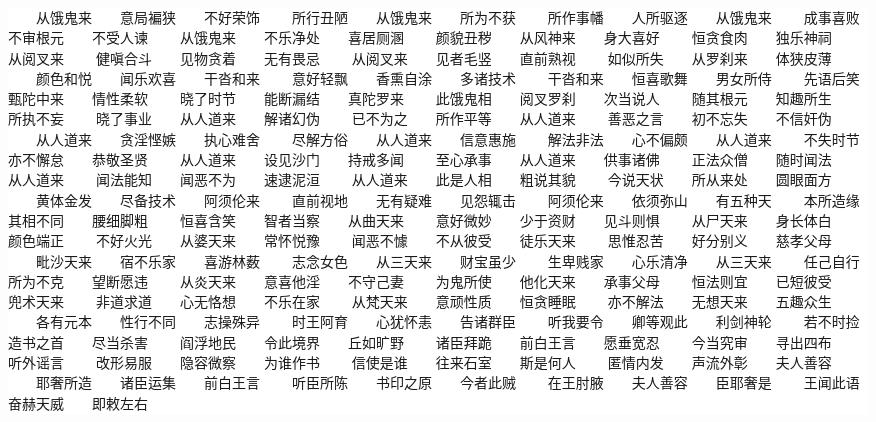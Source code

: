 　　从饿鬼来　　意局褊狭　　不好荣饰
　　所行丑陋　　从饿鬼来　　所为不获
　　所作事幡　　人所驱逐　　从饿鬼来
　　成事喜败　　不审根元　　不受人谏
　　从饿鬼来　　不乐净处　　喜居厕溷
　　颜貌丑秽　　从风神来　　身大喜好
　　恒贪食肉　　独乐神祠　　从阅叉来
　　健嗔合斗　　见物贪着　　无有畏忌
　　从阅叉来　　见者毛竖　　直前熟视
　　如似所失　　从罗刹来　　体狭皮薄
　　颜色和悦　　闻乐欢喜　　干沓和来
　　意好轻飘　　香熏自涂　　多诸技术
　　干沓和来　　恒喜歌舞　　男女所侍
　　先语后笑　　甄陀中来　　情性柔软
　　晓了时节　　能断漏结　　真陀罗来
　　此饿鬼相　　阅叉罗刹　　次当说人
　　随其根元　　知趣所生　　所执不妄
　　晓了事业　　从人道来　　解诸幻伪
　　已不为之　　所作平等　　从人道来
　　善恶之言　　初不忘失　　不信奸伪
　　从人道来　　贪淫悭嫉　　执心难舍
　　尽解方俗　　从人道来　　信意惠施
　　解法非法　　心不偏颇　　从人道来
　　不失时节　　亦不懈怠　　恭敬圣贤
　　从人道来　　设见沙门　　持戒多闻
　　至心承事　　从人道来　　供事诸佛
　　正法众僧　　随时闻法　　从人道来
　　闻法能知　　闻恶不为　　速逮泥洹
　　从人道来　　此是人相　　粗说其貌
　　今说天状　　所从来处　　圆眼面方
　　黄体金发　　尽备技术　　阿须伦来
　　直前视地　　无有疑难　　见怨辄击
　　阿须伦来　　依须弥山　　有五种天
　　本所造缘　　其相不同　　腰细脚粗
　　恒喜含笑　　智者当察　　从曲天来
　　意好微妙　　少于资财　　见斗则惧
　　从尸天来　　身长体白　　颜色端正
　　不好火光　　从婆天来　　常怀悦豫
　　闻恶不懅　　不从彼受　　徒乐天来
　　思惟忍苦　　好分别义　　慈孝父母
　　毗沙天来　　宿不乐家　　喜游林薮
　　志念女色　　从三天来　　财宝虽少
　　生卑贱家　　心乐清净　　从三天来
　　任己自行　　所为不克　　望断愿违
　　从炎天来　　意喜他淫　　不守己妻
　　为鬼所使　　他化天来　　承事父母
　　恒法则宜　　已短彼受　　兜术天来
　　非道求道　　心无恪想　　不乐在家
　　从梵天来　　意顽性质　　恒贪睡眠
　　亦不解法　　无想天来　　五趣众生
　　各有元本　　性行不同　　志操殊异
　　时王阿育　　心犹怀恚　　告诸群臣
　　听我要令　　卿等观此　　利剑神轮
　　若不时捡　　造书之首　　尽当杀害
　　阎浮地民　　令此境界　　丘如旷野
　　诸臣拜跪　　前白王言　　愿垂宽忍
　　今当究审　　寻出四布　　听外谣言
　　改形易服　　隐容微察　　为谁作书
　　信使是谁　　往来石室　　斯是何人
　　匿情内发　　声流外彰　　夫人善容
　　耶奢所造　　诸臣运集　　前白王言
　　听臣所陈　　书印之原　　今者此贼
　　在王肘腋　　夫人善容　　臣耶奢是
　　王闻此语　　奋赫天威　　即敕左右
